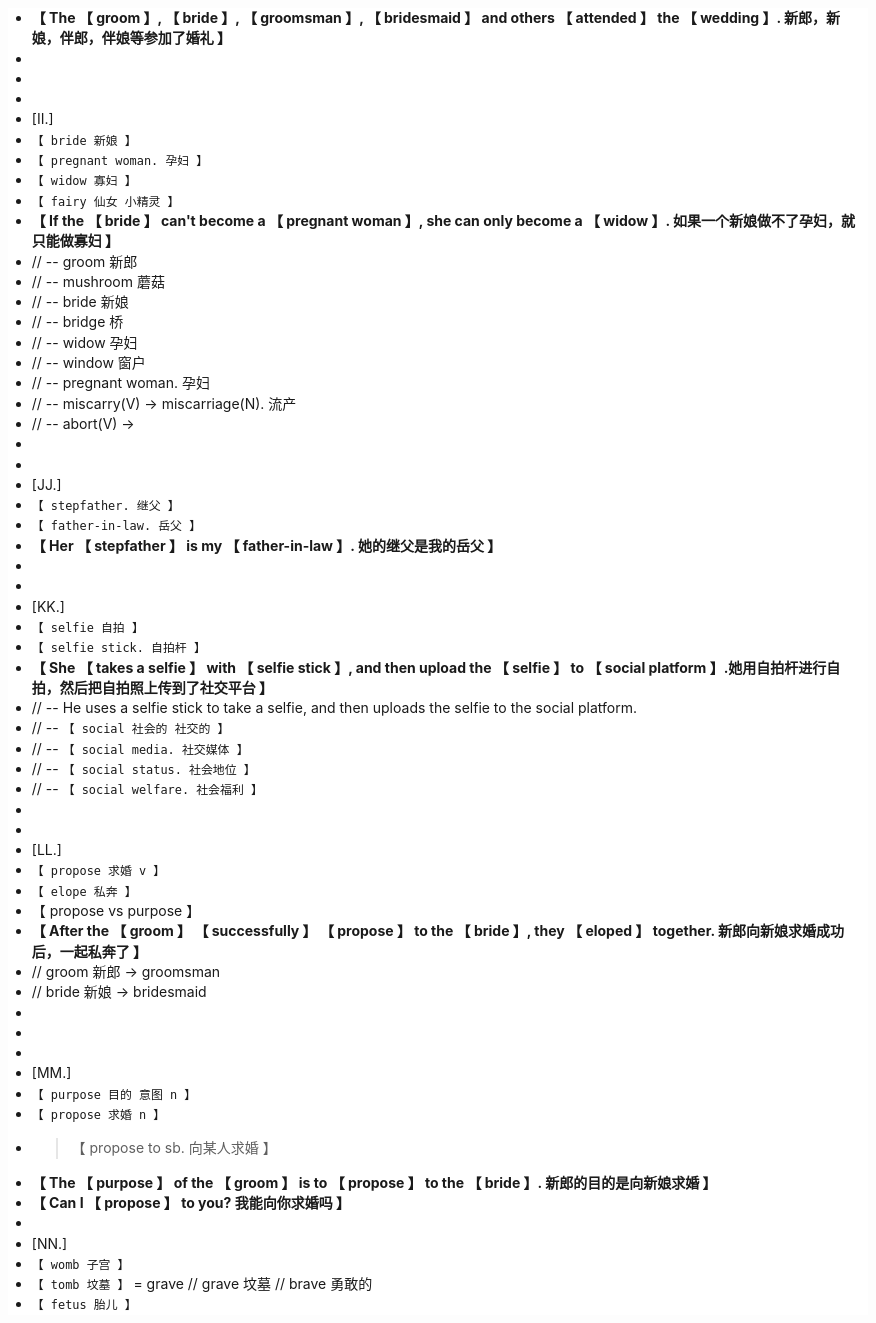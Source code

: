 - **【 The 【 groom 】, 【 bride 】, 【 groomsman 】, 【 bridesmaid 】 and others 【 attended 】 the 【 wedding 】. 新郎，新娘，伴郎，伴娘等参加了婚礼 】**
-
-
-
- [II.]
- `【 bride 新娘 】`
- `【 pregnant woman. 孕妇 】`
- `【 widow 寡妇 】`
- `【 fairy 仙女 小精灵 】`
- **【 If the 【 bride 】 can't become a 【 pregnant woman 】, she can only become a 【 widow 】. 如果一个新娘做不了孕妇，就只能做寡妇 】**
- // -- groom 新郎
- // -- mushroom 蘑菇
- // -- bride 新娘
- // -- bridge 桥
- // -- widow 孕妇
- // -- window 窗户
- // -- pregnant woman. 孕妇
- // -- miscarry(V) -> miscarriage(N). 流产
- // -- abort(V) ->
-
-
- [JJ.]
- `【 stepfather. 继父 】`
- `【 father-in-law. 岳父 】`
- **【 Her 【 stepfather 】 is my 【 father-in-law 】. 她的继父是我的岳父 】**
-
-
- [KK.]
- `【 selfie 自拍 】`
- `【 selfie stick. 自拍杆 】`
- **【 She 【 takes a selfie 】 with 【 selfie stick 】, and then upload the 【 selfie 】 to 【 social platform 】.她用自拍杆进行自拍，然后把自拍照上传到了社交平台 】**
- // -- He uses a selfie stick to take a selfie, and then uploads the selfie to the social platform.
- // -- `【 social 社会的 社交的 】`
- // -- `【 social media. 社交媒体 】`
- // -- `【 social status. 社会地位 】`
- // -- `【 social welfare. 社会福利 】`
-
-
- [LL.]
- `【 propose 求婚 v 】`
- `【 elope 私奔 】`
- 【 propose vs purpose 】
- **【 After the 【 groom 】 【 successfully 】 【 propose 】 to the 【 bride 】, they 【 eloped 】 together. 新郎向新娘求婚成功后，一起私奔了 】**
- // groom 新郎 -> groomsman
- // bride 新娘 -> bridesmaid
-
-
-
- [MM.]
- `【 purpose 目的 意图 n 】`
- `【 propose 求婚 n 】`
- > 【 propose to sb. 向某人求婚 】
- **【 The 【 purpose 】 of the 【 groom 】 is to 【 propose 】 to the 【 bride 】. 新郎的目的是向新娘求婚 】**
- **【 Can I 【 propose 】 to you? 我能向你求婚吗 】**
-
- [NN.]
- `【 womb 子宫 】`
- `【 tomb 坟墓 】` = grave // grave 坟墓 // brave 勇敢的
- `【 fetus 胎儿 】`
